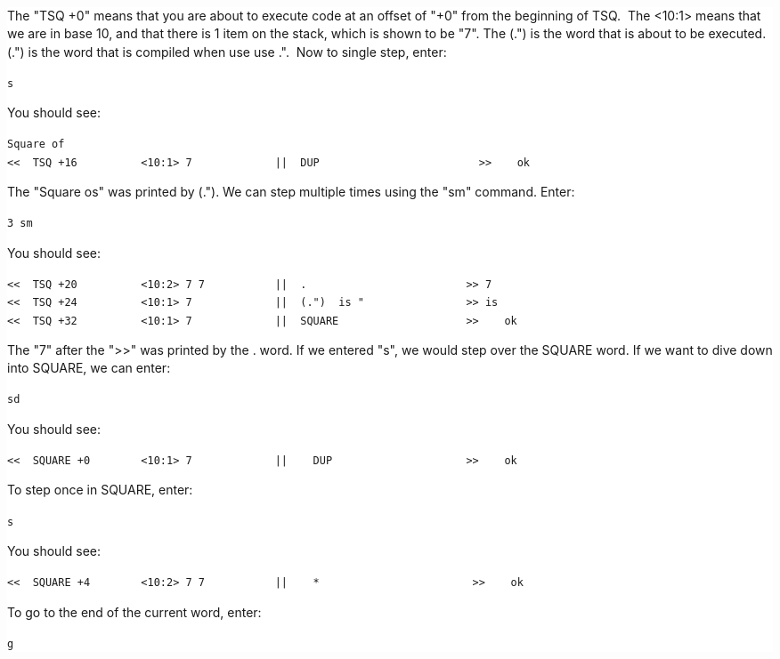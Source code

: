 The "TSQ +0" means that you are about to execute code at an offset of "+0"
from the beginning of TSQ.  The <10:1> means that we are in base
10, and that there is 1 item on the stack, which is shown to be "7". The
(.") is the word that is about to be executed.  (.") is the word that
is compiled when use use .".  Now to single step, enter:

```
s
```

You should see:

```
Square of
<<  TSQ +16          <10:1> 7             ||  DUP                         >>    ok
```

The "Square os" was printed by (."). We can step multiple times using the "sm" command. Enter:

```
3 sm
```

You should see:

```
<<  TSQ +20          <10:2> 7 7           ||  .                         >> 7
<<  TSQ +24          <10:1> 7             ||  (.")  is "                >> is
<<  TSQ +32          <10:1> 7             ||  SQUARE                    >>    ok
```

The "7" after the ">>" was printed by the . word. If we entered "s", we
would
step over the SQUARE word. If we want to dive down into SQUARE, we can
enter:

```
sd
```

You should see:

```
<<  SQUARE +0        <10:1> 7             ||    DUP                     >>    ok
```

To step once in SQUARE, enter:

```
s
```

You should see:

```
<<  SQUARE +4        <10:2> 7 7           ||    *                        >>    ok
```

To go to the end of the current word, enter:

```
g
```
